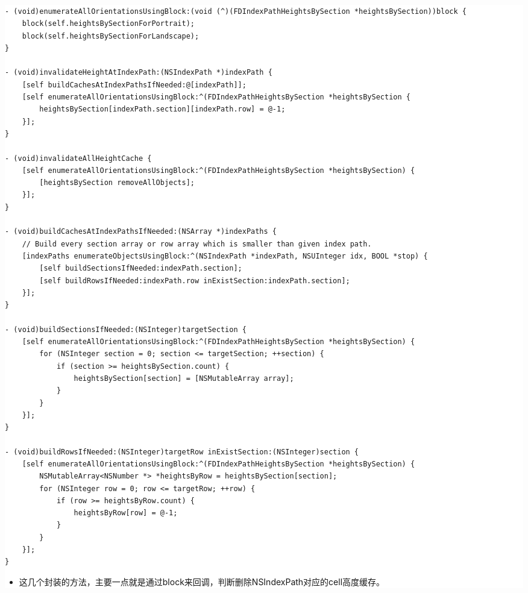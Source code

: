 ```objc
- (void)enumerateAllOrientationsUsingBlock:(void (^)(FDIndexPathHeightsBySection *heightsBySection))block {
    block(self.heightsBySectionForPortrait);
    block(self.heightsBySectionForLandscape);
}

- (void)invalidateHeightAtIndexPath:(NSIndexPath *)indexPath {
    [self buildCachesAtIndexPathsIfNeeded:@[indexPath]];
    [self enumerateAllOrientationsUsingBlock:^(FDIndexPathHeightsBySection *heightsBySection {
        heightsBySection[indexPath.section][indexPath.row] = @-1;
    }];
}

- (void)invalidateAllHeightCache {
    [self enumerateAllOrientationsUsingBlock:^(FDIndexPathHeightsBySection *heightsBySection) {
        [heightsBySection removeAllObjects];
    }];
}

- (void)buildCachesAtIndexPathsIfNeeded:(NSArray *)indexPaths {
    // Build every section array or row array which is smaller than given index path.
    [indexPaths enumerateObjectsUsingBlock:^(NSIndexPath *indexPath, NSUInteger idx, BOOL *stop) {
        [self buildSectionsIfNeeded:indexPath.section];
        [self buildRowsIfNeeded:indexPath.row inExistSection:indexPath.section];
    }];
}

- (void)buildSectionsIfNeeded:(NSInteger)targetSection {
    [self enumerateAllOrientationsUsingBlock:^(FDIndexPathHeightsBySection *heightsBySection) {
        for (NSInteger section = 0; section <= targetSection; ++section) {
            if (section >= heightsBySection.count) {
                heightsBySection[section] = [NSMutableArray array];
            }
        }
    }];
}

- (void)buildRowsIfNeeded:(NSInteger)targetRow inExistSection:(NSInteger)section {
    [self enumerateAllOrientationsUsingBlock:^(FDIndexPathHeightsBySection *heightsBySection) {
        NSMutableArray<NSNumber *> *heightsByRow = heightsBySection[section];
        for (NSInteger row = 0; row <= targetRow; ++row) {
            if (row >= heightsByRow.count) {
                heightsByRow[row] = @-1;
            }
        }
    }];
}

```

- 这几个封装的方法，主要一点就是通过block来回调，判断删除NSIndexPath对应的cell高度缓存。
